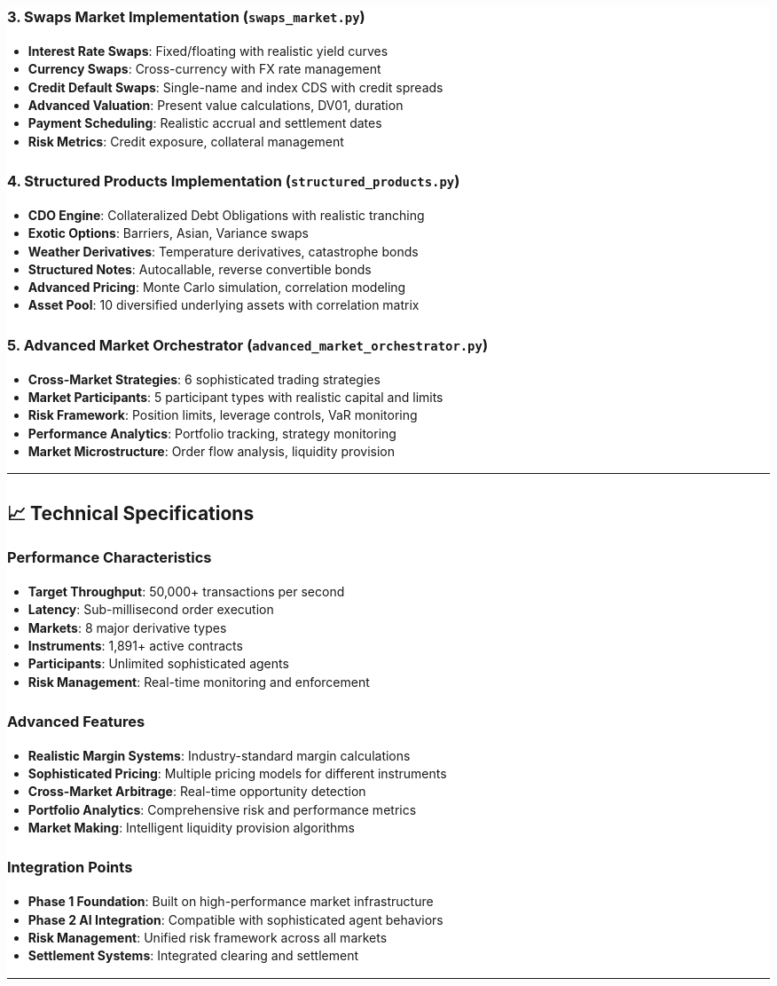 ### 3. **Swaps Market Implementation** (`swaps_market.py`)
- **Interest Rate Swaps**: Fixed/floating with realistic yield curves
- **Currency Swaps**: Cross-currency with FX rate management
- **Credit Default Swaps**: Single-name and index CDS with credit spreads
- **Advanced Valuation**: Present value calculations, DV01, duration
- **Payment Scheduling**: Realistic accrual and settlement dates
- **Risk Metrics**: Credit exposure, collateral management

### 4. **Structured Products Implementation** (`structured_products.py`)
- **CDO Engine**: Collateralized Debt Obligations with realistic tranching
- **Exotic Options**: Barriers, Asian, Variance swaps
- **Weather Derivatives**: Temperature derivatives, catastrophe bonds
- **Structured Notes**: Autocallable, reverse convertible bonds
- **Advanced Pricing**: Monte Carlo simulation, correlation modeling
- **Asset Pool**: 10 diversified underlying assets with correlation matrix

### 5. **Advanced Market Orchestrator** (`advanced_market_orchestrator.py`)
- **Cross-Market Strategies**: 6 sophisticated trading strategies
- **Market Participants**: 5 participant types with realistic capital and limits
- **Risk Framework**: Position limits, leverage controls, VaR monitoring
- **Performance Analytics**: Portfolio tracking, strategy monitoring
- **Market Microstructure**: Order flow analysis, liquidity provision

---

## 📈 Technical Specifications

### Performance Characteristics
- **Target Throughput**: 50,000+ transactions per second
- **Latency**: Sub-millisecond order execution
- **Markets**: 8 major derivative types
- **Instruments**: 1,891+ active contracts
- **Participants**: Unlimited sophisticated agents
- **Risk Management**: Real-time monitoring and enforcement

### Advanced Features
- **Realistic Margin Systems**: Industry-standard margin calculations
- **Sophisticated Pricing**: Multiple pricing models for different instruments
- **Cross-Market Arbitrage**: Real-time opportunity detection
- **Portfolio Analytics**: Comprehensive risk and performance metrics
- **Market Making**: Intelligent liquidity provision algorithms

### Integration Points
- **Phase 1 Foundation**: Built on high-performance market infrastructure
- **Phase 2 AI Integration**: Compatible with sophisticated agent behaviors
- **Risk Management**: Unified risk framework across all markets
- **Settlement Systems**: Integrated clearing and settlement

---